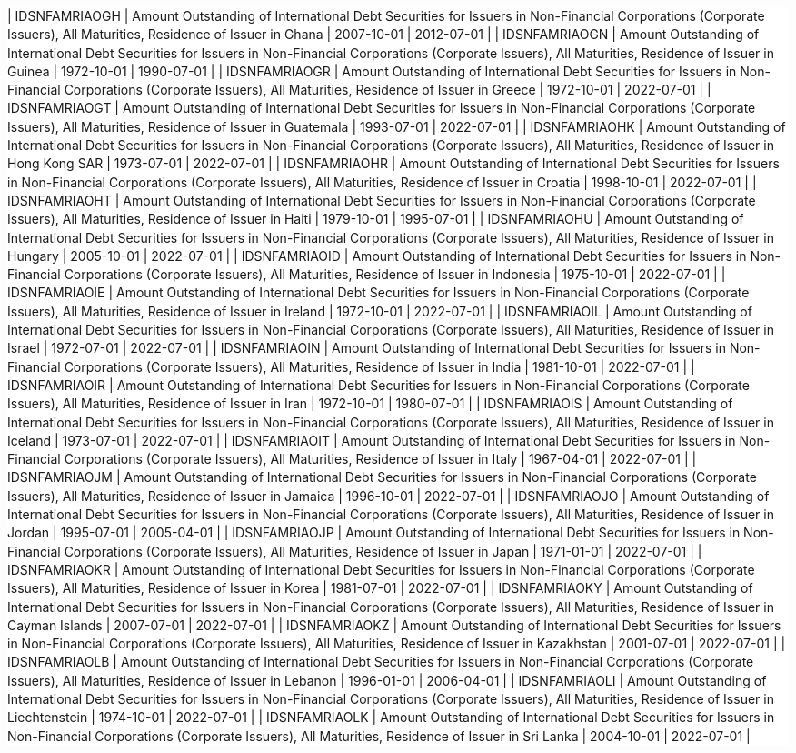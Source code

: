 | IDSNFAMRIAOGH  | Amount Outstanding of International Debt Securities for Issuers in Non-Financial Corporations (Corporate Issuers), All Maturities, Residence of Issuer in Ghana                       | 2007-10-01          | 2012-07-01        |
| IDSNFAMRIAOGN  | Amount Outstanding of International Debt Securities for Issuers in Non-Financial Corporations (Corporate Issuers), All Maturities, Residence of Issuer in Guinea                      | 1972-10-01          | 1990-07-01        |
| IDSNFAMRIAOGR  | Amount Outstanding of International Debt Securities for Issuers in Non-Financial Corporations (Corporate Issuers), All Maturities, Residence of Issuer in Greece                      | 1972-10-01          | 2022-07-01        |
| IDSNFAMRIAOGT  | Amount Outstanding of International Debt Securities for Issuers in Non-Financial Corporations (Corporate Issuers), All Maturities, Residence of Issuer in Guatemala                   | 1993-07-01          | 2022-07-01        |
| IDSNFAMRIAOHK  | Amount Outstanding of International Debt Securities for Issuers in Non-Financial Corporations (Corporate Issuers), All Maturities, Residence of Issuer in Hong Kong SAR               | 1973-07-01          | 2022-07-01        |
| IDSNFAMRIAOHR  | Amount Outstanding of International Debt Securities for Issuers in Non-Financial Corporations (Corporate Issuers), All Maturities, Residence of Issuer in Croatia                     | 1998-10-01          | 2022-07-01        |
| IDSNFAMRIAOHT  | Amount Outstanding of International Debt Securities for Issuers in Non-Financial Corporations (Corporate Issuers), All Maturities, Residence of Issuer in Haiti                       | 1979-10-01          | 1995-07-01        |
| IDSNFAMRIAOHU  | Amount Outstanding of International Debt Securities for Issuers in Non-Financial Corporations (Corporate Issuers), All Maturities, Residence of Issuer in Hungary                     | 2005-10-01          | 2022-07-01        |
| IDSNFAMRIAOID  | Amount Outstanding of International Debt Securities for Issuers in Non-Financial Corporations (Corporate Issuers), All Maturities, Residence of Issuer in Indonesia                   | 1975-10-01          | 2022-07-01        |
| IDSNFAMRIAOIE  | Amount Outstanding of International Debt Securities for Issuers in Non-Financial Corporations (Corporate Issuers), All Maturities, Residence of Issuer in Ireland                     | 1972-10-01          | 2022-07-01        |
| IDSNFAMRIAOIL  | Amount Outstanding of International Debt Securities for Issuers in Non-Financial Corporations (Corporate Issuers), All Maturities, Residence of Issuer in Israel                      | 1972-07-01          | 2022-07-01        |
| IDSNFAMRIAOIN  | Amount Outstanding of International Debt Securities for Issuers in Non-Financial Corporations (Corporate Issuers), All Maturities, Residence of Issuer in India                       | 1981-10-01          | 2022-07-01        |
| IDSNFAMRIAOIR  | Amount Outstanding of International Debt Securities for Issuers in Non-Financial Corporations (Corporate Issuers), All Maturities, Residence of Issuer in Iran                        | 1972-10-01          | 1980-07-01        |
| IDSNFAMRIAOIS  | Amount Outstanding of International Debt Securities for Issuers in Non-Financial Corporations (Corporate Issuers), All Maturities, Residence of Issuer in Iceland                     | 1973-07-01          | 2022-07-01        |
| IDSNFAMRIAOIT  | Amount Outstanding of International Debt Securities for Issuers in Non-Financial Corporations (Corporate Issuers), All Maturities, Residence of Issuer in Italy                       | 1967-04-01          | 2022-07-01        |
| IDSNFAMRIAOJM  | Amount Outstanding of International Debt Securities for Issuers in Non-Financial Corporations (Corporate Issuers), All Maturities, Residence of Issuer in Jamaica                     | 1996-10-01          | 2022-07-01        |
| IDSNFAMRIAOJO  | Amount Outstanding of International Debt Securities for Issuers in Non-Financial Corporations (Corporate Issuers), All Maturities, Residence of Issuer in Jordan                      | 1995-07-01          | 2005-04-01        |
| IDSNFAMRIAOJP  | Amount Outstanding of International Debt Securities for Issuers in Non-Financial Corporations (Corporate Issuers), All Maturities, Residence of Issuer in Japan                       | 1971-01-01          | 2022-07-01        |
| IDSNFAMRIAOKR  | Amount Outstanding of International Debt Securities for Issuers in Non-Financial Corporations (Corporate Issuers), All Maturities, Residence of Issuer in Korea                       | 1981-07-01          | 2022-07-01        |
| IDSNFAMRIAOKY  | Amount Outstanding of International Debt Securities for Issuers in Non-Financial Corporations (Corporate Issuers), All Maturities, Residence of Issuer in Cayman Islands              | 2007-07-01          | 2022-07-01        |
| IDSNFAMRIAOKZ  | Amount Outstanding of International Debt Securities for Issuers in Non-Financial Corporations (Corporate Issuers), All Maturities, Residence of Issuer in Kazakhstan                  | 2001-07-01          | 2022-07-01        |
| IDSNFAMRIAOLB  | Amount Outstanding of International Debt Securities for Issuers in Non-Financial Corporations (Corporate Issuers), All Maturities, Residence of Issuer in Lebanon                     | 1996-01-01          | 2006-04-01        |
| IDSNFAMRIAOLI  | Amount Outstanding of International Debt Securities for Issuers in Non-Financial Corporations (Corporate Issuers), All Maturities, Residence of Issuer in Liechtenstein               | 1974-10-01          | 2022-07-01        |
| IDSNFAMRIAOLK  | Amount Outstanding of International Debt Securities for Issuers in Non-Financial Corporations (Corporate Issuers), All Maturities, Residence of Issuer in Sri Lanka                   | 2004-10-01          | 2022-07-01        |